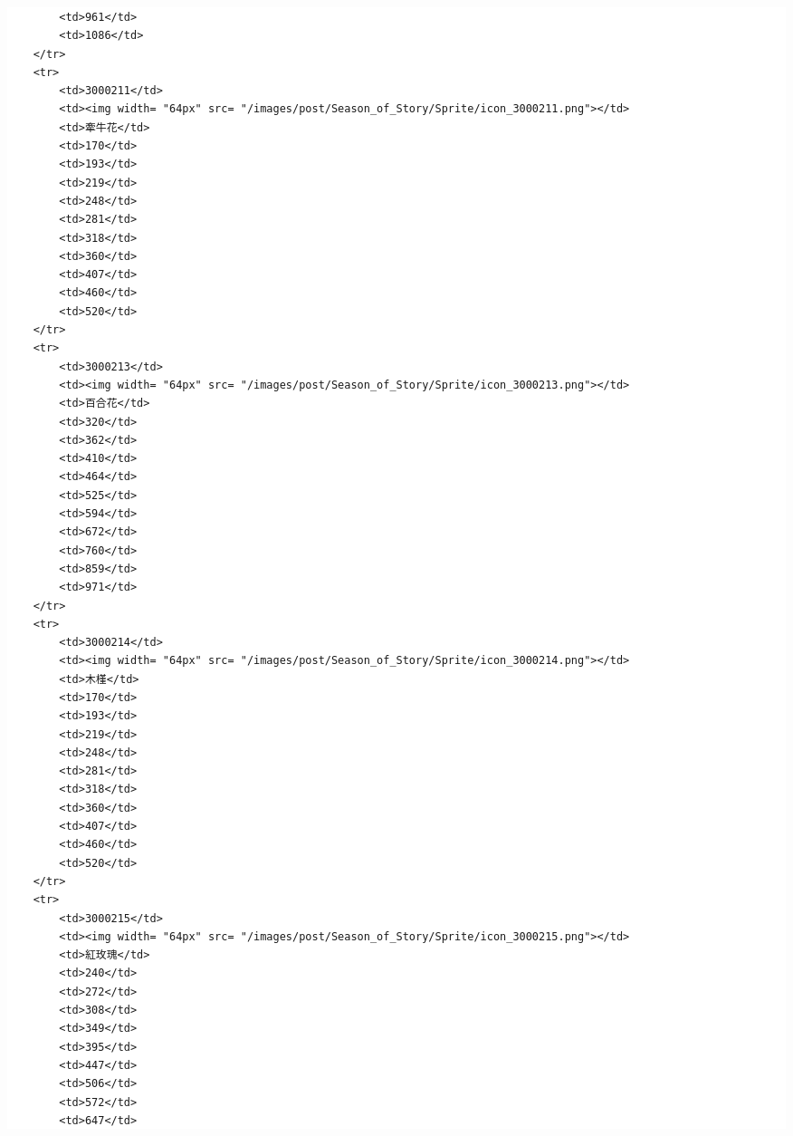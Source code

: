             <td>961</td>
            <td>1086</td>
        </tr>
        <tr>
            <td>3000211</td>
            <td><img width= "64px" src= "/images/post/Season_of_Story/Sprite/icon_3000211.png"></td>
            <td>牽牛花</td>
            <td>170</td>
            <td>193</td>
            <td>219</td>
            <td>248</td>
            <td>281</td>
            <td>318</td>
            <td>360</td>
            <td>407</td>
            <td>460</td>
            <td>520</td>
        </tr>
        <tr>
            <td>3000213</td>
            <td><img width= "64px" src= "/images/post/Season_of_Story/Sprite/icon_3000213.png"></td>
            <td>百合花</td>
            <td>320</td>
            <td>362</td>
            <td>410</td>
            <td>464</td>
            <td>525</td>
            <td>594</td>
            <td>672</td>
            <td>760</td>
            <td>859</td>
            <td>971</td>
        </tr>
        <tr>
            <td>3000214</td>
            <td><img width= "64px" src= "/images/post/Season_of_Story/Sprite/icon_3000214.png"></td>
            <td>木槿</td>
            <td>170</td>
            <td>193</td>
            <td>219</td>
            <td>248</td>
            <td>281</td>
            <td>318</td>
            <td>360</td>
            <td>407</td>
            <td>460</td>
            <td>520</td>
        </tr>
        <tr>
            <td>3000215</td>
            <td><img width= "64px" src= "/images/post/Season_of_Story/Sprite/icon_3000215.png"></td>
            <td>紅玫瑰</td>
            <td>240</td>
            <td>272</td>
            <td>308</td>
            <td>349</td>
            <td>395</td>
            <td>447</td>
            <td>506</td>
            <td>572</td>
            <td>647</td>